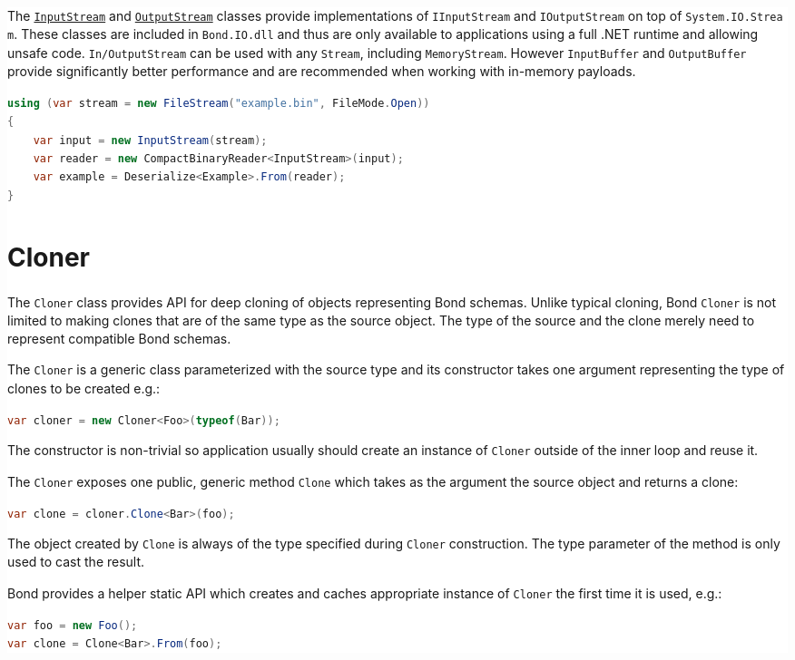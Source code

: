 The
[`InputStream`](https://github.com/microsoft/bond/blob/master/cs/src/io/unsafe/InputStream.cs)
and
[`OutputStream`](https://github.com/microsoft/bond/blob/master/cs/src/io/unsafe/OutputStream.cs)
classes provide implementations of `IInputStream` and `IOutputStream` on top
of `System.IO.Stream`. These classes are included in `Bond.IO.dll` and thus
are only available to applications using a full .NET runtime and allowing
unsafe code. `In/OutputStream` can be used with any `Stream`, including
`MemoryStream`. However `InputBuffer` and `OutputBuffer` provide
significantly better performance and are recommended when working with
in-memory payloads.

```csharp
using (var stream = new FileStream("example.bin", FileMode.Open))
{
    var input = new InputStream(stream);
    var reader = new CompactBinaryReader<InputStream>(input);
    var example = Deserialize<Example>.From(reader);
}
```

Cloner
======

The `Cloner` class provides API for deep cloning of objects representing Bond
schemas. Unlike typical cloning, Bond `Cloner` is not limited to making clones
that are of the same type as the source object. The type of the source and the
clone merely need to represent compatible Bond schemas.

The `Cloner` is a generic class parameterized with the source type and its
constructor takes one argument representing the type of clones to be created
e.g.:

```csharp
var cloner = new Cloner<Foo>(typeof(Bar));
```

The constructor is non-trivial so application usually should create an instance
of `Cloner` outside of the inner loop and reuse it.

The `Cloner` exposes one public, generic method `Clone` which takes as the
argument the source object and returns a clone:

```csharp
var clone = cloner.Clone<Bar>(foo);
```

The object created by `Clone` is always of the type specified during `Cloner`
construction. The type parameter of the method is only used to cast the result.

Bond provides a helper static API which creates and caches appropriate instance
of `Cloner` the first time it is used, e.g.:

```csharp
var foo = new Foo();
var clone = Clone<Bar>.From(foo);
```
